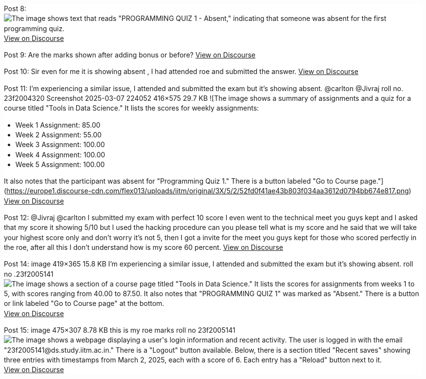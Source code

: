 
Post 8: 
![The image shows text that reads "PROGRAMMING QUIZ 1 - Absent," indicating that someone was absent for the first programming quiz.](https://europe1.discourse-cdn.com/flex013/uploads/iitm/original/3X/2/b/2b05d50f57542ec9245ff22edf3855a144383445.png)
[View on Discourse](https://discourse.onlinedegree.iitm.ac.in/t/programming-quiz-1-in-student-dashboard-label-for-roe-scores-showing-absent-or-incorrect/169369/8)


Post 9: Are the marks shown after adding bonus or before?
[View on Discourse](https://discourse.onlinedegree.iitm.ac.in/t/programming-quiz-1-in-student-dashboard-label-for-roe-scores-showing-absent-or-incorrect/169369/9)


Post 10: Sir even for me it is showing absent , I had attended roe and submitted the answer.
[View on Discourse](https://discourse.onlinedegree.iitm.ac.in/t/programming-quiz-1-in-student-dashboard-label-for-roe-scores-showing-absent-or-incorrect/169369/10)


Post 11: I’m experiencing a similar issue, I attended and submitted the exam but it’s showing absent. @carlton @Jivraj roll no. 23f2004320 Screenshot 2025-03-07 224052 416×575 29.7 KB
![The image shows a summary of assignments and a quiz for a course titled "Tools in Data Science." It lists the scores for weekly assignments:

- Week 1 Assignment: 85.00
- Week 2 Assignment: 55.00
- Week 3 Assignment: 100.00
- Week 4 Assignment: 100.00
- Week 5 Assignment: 100.00

It also notes that the participant was absent for "Programming Quiz 1." There is a button labeled "Go to Course page."](https://europe1.discourse-cdn.com/flex013/uploads/iitm/original/3X/5/2/52fd0f41ae43b803f034aa3612d0794bb674e817.png)
[View on Discourse](https://discourse.onlinedegree.iitm.ac.in/t/programming-quiz-1-in-student-dashboard-label-for-roe-scores-showing-absent-or-incorrect/169369/11)


Post 12: @Jivraj @carlton I submitted my exam with perfect 10 score I even went to the technical meet you guys kept and I asked that my score it showing 5/10 but I used the hacking procedure can you please tell what is my score and he said that we will take your highest score only and don’t worry it’s not 5, then I got a invite for the meet you guys kept for those who scored perfectly in the roe, after all this I don’t understand how is my score 60 percent.
[View on Discourse](https://discourse.onlinedegree.iitm.ac.in/t/programming-quiz-1-in-student-dashboard-label-for-roe-scores-showing-absent-or-incorrect/169369/12)


Post 14: image 419×365 15.8 KB I’m experiencing a similar issue, I attended and submitted the exam but it’s showing absent. roll no .23f2005141
![The image shows a section of a course page titled "Tools in Data Science." It lists the scores for assignments from weeks 1 to 5, with scores ranging from 40.00 to 87.50. It also notes that "PROGRAMMING QUIZ 1" was marked as "Absent." There is a button or link labeled "Go to Course page" at the bottom.](https://europe1.discourse-cdn.com/flex013/uploads/iitm/original/3X/5/4/5462f6fb7e5359b6b11a6a5ca8235b3bcf597dff.png)
[View on Discourse](https://discourse.onlinedegree.iitm.ac.in/t/programming-quiz-1-in-student-dashboard-label-for-roe-scores-showing-absent-or-incorrect/169369/14)


Post 15: image 475×307 8.78 KB this is my roe marks roll no 23f2005141
![The image shows a webpage displaying a user's login information and recent activity. The user is logged in with the email "23f2005141@ds.study.iitm.ac.in." There is a "Logout" button available. Below, there is a section titled "Recent saves" showing three entries with timestamps from March 2, 2025, each with a score of 6. Each entry has a "Reload" button next to it.](https://europe1.discourse-cdn.com/flex013/uploads/iitm/original/3X/1/6/16e312e0bf3c6a2cfff1f44452360fc1e60bd0d0.png)
[View on Discourse](https://discourse.onlinedegree.iitm.ac.in/t/programming-quiz-1-in-student-dashboard-label-for-roe-scores-showing-absent-or-incorrect/169369/15)

